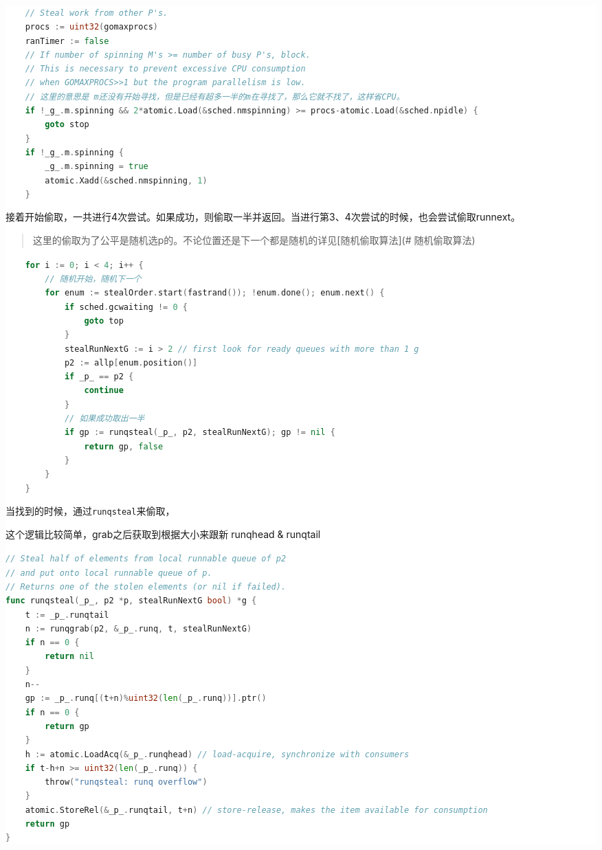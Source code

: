 ```go
	// Steal work from other P's.
	procs := uint32(gomaxprocs)
	ranTimer := false
	// If number of spinning M's >= number of busy P's, block.
	// This is necessary to prevent excessive CPU consumption
	// when GOMAXPROCS>>1 but the program parallelism is low.
	// 这里的意思是 m还没有开始寻找，但是已经有超多一半的m在寻找了，那么它就不找了，这样省CPU。
	if !_g_.m.spinning && 2*atomic.Load(&sched.nmspinning) >= procs-atomic.Load(&sched.npidle) {
		goto stop
	}
	if !_g_.m.spinning {
		_g_.m.spinning = true
		atomic.Xadd(&sched.nmspinning, 1)
	}
```

接着开始偷取，一共进行4次尝试。如果成功，则偷取一半并返回。当进行第3、4次尝试的时候，也会尝试偷取runnext。

> 这里的偷取为了公平是随机选p的。不论位置还是下一个都是随机的详见[随机偷取算法](# 随机偷取算法)

```go
	for i := 0; i < 4; i++ {
		// 随机开始，随机下一个
		for enum := stealOrder.start(fastrand()); !enum.done(); enum.next() {
			if sched.gcwaiting != 0 {
				goto top
			}
			stealRunNextG := i > 2 // first look for ready queues with more than 1 g
			p2 := allp[enum.position()]
			if _p_ == p2 {
				continue
			}
			// 如果成功取出一半
			if gp := runqsteal(_p_, p2, stealRunNextG); gp != nil {
				return gp, false
			}
		}
	}
```

当找到的时候，通过`runqsteal`来偷取，

这个逻辑比较简单，grab之后获取到根据大小来跟新 runqhead & runqtail

```go
// Steal half of elements from local runnable queue of p2
// and put onto local runnable queue of p.
// Returns one of the stolen elements (or nil if failed).
func runqsteal(_p_, p2 *p, stealRunNextG bool) *g {
	t := _p_.runqtail
	n := runqgrab(p2, &_p_.runq, t, stealRunNextG)
	if n == 0 {
		return nil
	}
	n--
	gp := _p_.runq[(t+n)%uint32(len(_p_.runq))].ptr()
	if n == 0 {
		return gp
	}
	h := atomic.LoadAcq(&_p_.runqhead) // load-acquire, synchronize with consumers
	if t-h+n >= uint32(len(_p_.runq)) {
		throw("runqsteal: runq overflow")
	}
	atomic.StoreRel(&_p_.runqtail, t+n) // store-release, makes the item available for consumption
	return gp
}
```